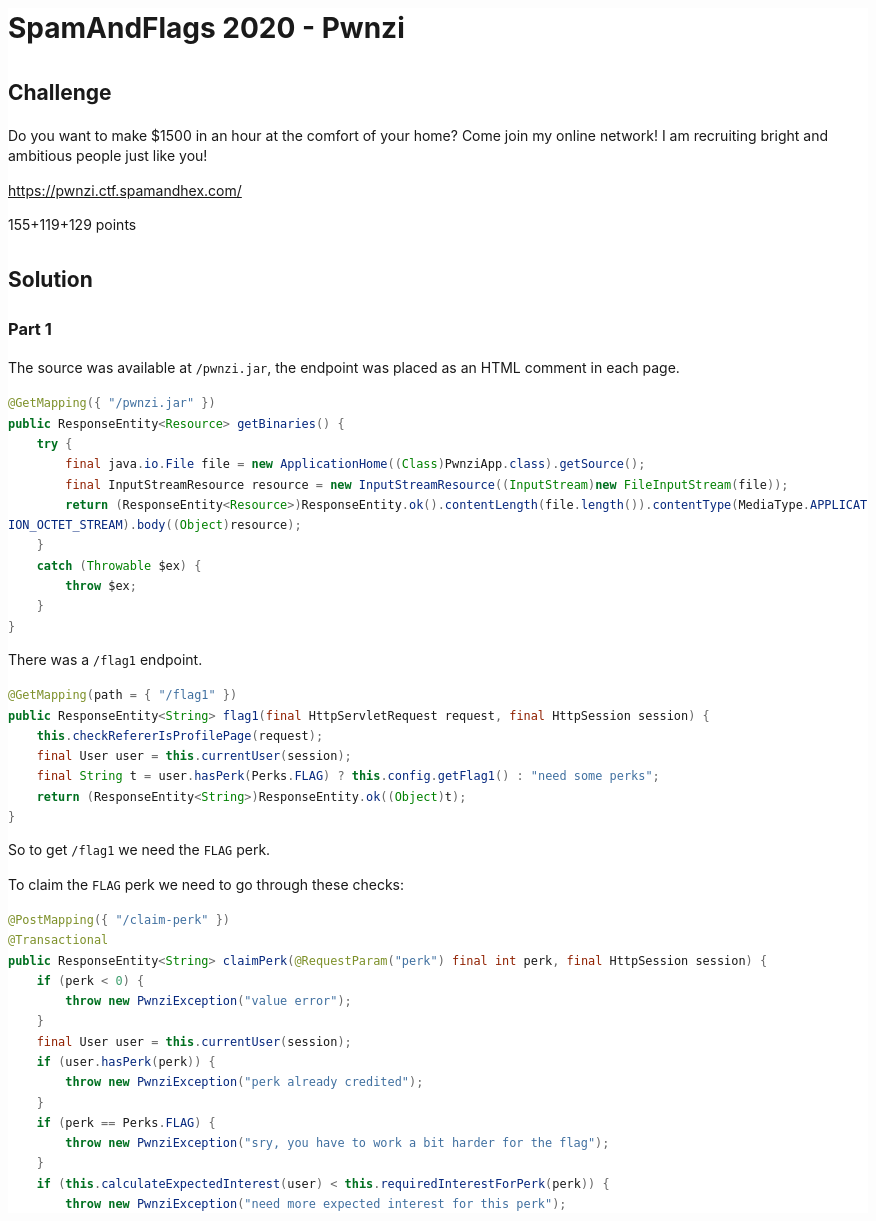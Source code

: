 # SpamAndFlags 2020 - Pwnzi

## Challenge

Do you want to make $1500 in an hour at the comfort of your home? Come join my online network! I am recruiting bright and ambitious people just like you!

<https://pwnzi.ctf.spamandhex.com/>

155+119+129 points

## Solution

### Part 1

The source was available at `/pwnzi.jar`, the endpoint was placed as an HTML comment in each page.

```java
@GetMapping({ "/pwnzi.jar" })
public ResponseEntity<Resource> getBinaries() {
    try {
        final java.io.File file = new ApplicationHome((Class)PwnziApp.class).getSource();
        final InputStreamResource resource = new InputStreamResource((InputStream)new FileInputStream(file));
        return (ResponseEntity<Resource>)ResponseEntity.ok().contentLength(file.length()).contentType(MediaType.APPLICATION_OCTET_STREAM).body((Object)resource);
    }
    catch (Throwable $ex) {
        throw $ex;
    }
}
```

There was a `/flag1` endpoint.

```java
@GetMapping(path = { "/flag1" })
public ResponseEntity<String> flag1(final HttpServletRequest request, final HttpSession session) {
    this.checkRefererIsProfilePage(request);
    final User user = this.currentUser(session);
    final String t = user.hasPerk(Perks.FLAG) ? this.config.getFlag1() : "need some perks";
    return (ResponseEntity<String>)ResponseEntity.ok((Object)t);
}
```

So to get `/flag1` we need the `FLAG` perk.

To claim the `FLAG` perk we need to go through these checks:

```java
@PostMapping({ "/claim-perk" })
@Transactional
public ResponseEntity<String> claimPerk(@RequestParam("perk") final int perk, final HttpSession session) {
    if (perk < 0) {
        throw new PwnziException("value error");
    }
    final User user = this.currentUser(session);
    if (user.hasPerk(perk)) {
        throw new PwnziException("perk already credited");
    }
    if (perk == Perks.FLAG) {
        throw new PwnziException("sry, you have to work a bit harder for the flag");
    }
    if (this.calculateExpectedInterest(user) < this.requiredInterestForPerk(perk)) {
        throw new PwnziException("need more expected interest for this perk");
```